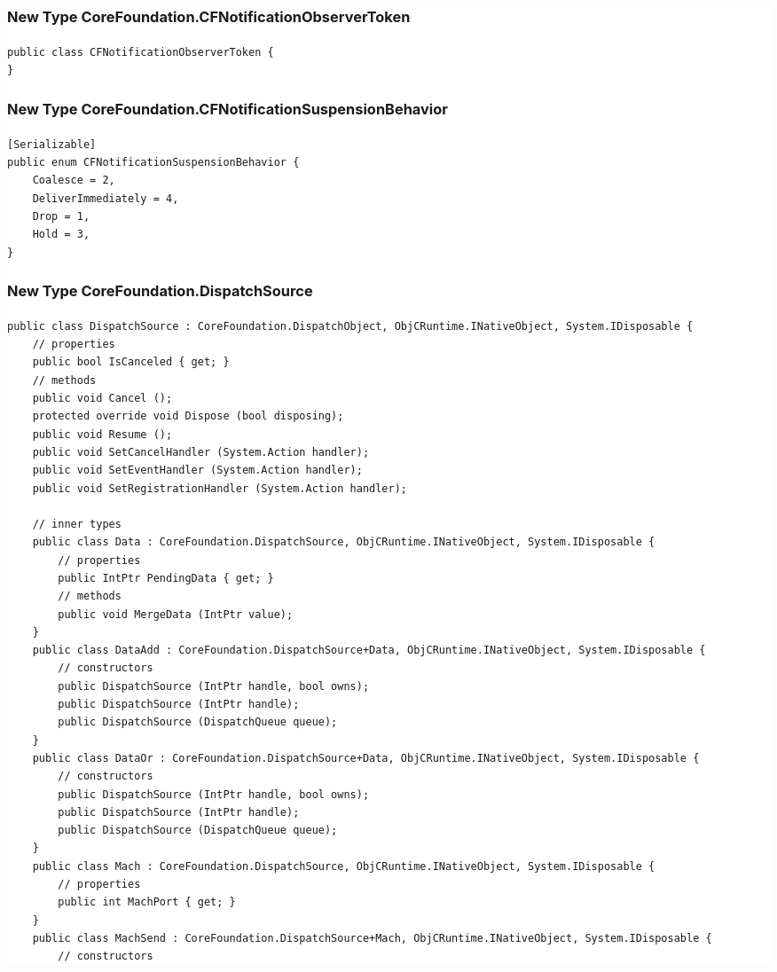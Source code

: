 ### New Type CoreFoundation.CFNotificationObserverToken

```
public class CFNotificationObserverToken {
}
```

### New Type CoreFoundation.CFNotificationSuspensionBehavior

```
[Serializable]
public enum CFNotificationSuspensionBehavior {
	Coalesce = 2,
	DeliverImmediately = 4,
	Drop = 1,
	Hold = 3,
}
```

### New Type CoreFoundation.DispatchSource

```
public class DispatchSource : CoreFoundation.DispatchObject, ObjCRuntime.INativeObject, System.IDisposable {
	// properties
	public bool IsCanceled { get; }
	// methods
	public void Cancel ();
	protected override void Dispose (bool disposing);
	public void Resume ();
	public void SetCancelHandler (System.Action handler);
	public void SetEventHandler (System.Action handler);
	public void SetRegistrationHandler (System.Action handler);

	// inner types
	public class Data : CoreFoundation.DispatchSource, ObjCRuntime.INativeObject, System.IDisposable {
		// properties
		public IntPtr PendingData { get; }
		// methods
		public void MergeData (IntPtr value);
	}
	public class DataAdd : CoreFoundation.DispatchSource+Data, ObjCRuntime.INativeObject, System.IDisposable {
		// constructors
		public DispatchSource (IntPtr handle, bool owns);
		public DispatchSource (IntPtr handle);
		public DispatchSource (DispatchQueue queue);
	}
	public class DataOr : CoreFoundation.DispatchSource+Data, ObjCRuntime.INativeObject, System.IDisposable {
		// constructors
		public DispatchSource (IntPtr handle, bool owns);
		public DispatchSource (IntPtr handle);
		public DispatchSource (DispatchQueue queue);
	}
	public class Mach : CoreFoundation.DispatchSource, ObjCRuntime.INativeObject, System.IDisposable {
		// properties
		public int MachPort { get; }
	}
	public class MachSend : CoreFoundation.DispatchSource+Mach, ObjCRuntime.INativeObject, System.IDisposable {
		// constructors
```